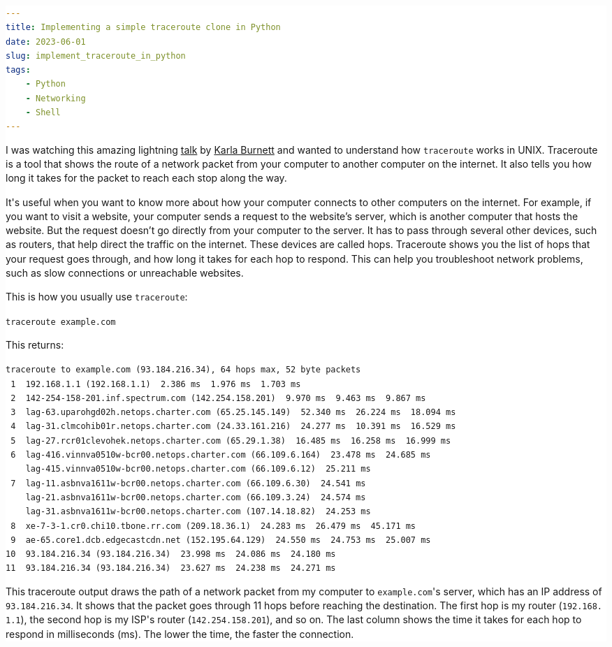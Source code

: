 ```yaml
---
title: Implementing a simple traceroute clone in Python
date: 2023-06-01
slug: implement_traceroute_in_python
tags:
    - Python
    - Networking
    - Shell
---
```


I was watching this amazing lightning [talk][storytelling-with-traceroute] by [Karla
Burnett][karla-burnett] and wanted to understand how `traceroute` works in UNIX.
Traceroute is a tool that shows the route of a network packet from your computer to
another computer on the internet. It also tells you how long it takes for the packet to
reach each stop along the way.

It's useful when you want to know more about how your computer connects to other
computers on the internet. For example, if you want to visit a website, your computer
sends a request to the website’s server, which is another computer that hosts the
website. But the request doesn’t go directly from your computer to the server. It has to
pass through several other devices, such as routers, that help direct the traffic on the
internet. These devices are called hops. Traceroute shows you the list of hops that your
request goes through, and how long it takes for each hop to respond. This can help you
troubleshoot network problems, such as slow connections or unreachable websites.

This is how you usually use `traceroute`:

```sh
traceroute example.com
```

This returns:

```txt
traceroute to example.com (93.184.216.34), 64 hops max, 52 byte packets
 1  192.168.1.1 (192.168.1.1)  2.386 ms  1.976 ms  1.703 ms
 2  142-254-158-201.inf.spectrum.com (142.254.158.201)  9.970 ms  9.463 ms  9.867 ms
 3  lag-63.uparohgd02h.netops.charter.com (65.25.145.149)  52.340 ms  26.224 ms  18.094 ms
 4  lag-31.clmcohib01r.netops.charter.com (24.33.161.216)  24.277 ms  10.391 ms  16.529 ms
 5  lag-27.rcr01clevohek.netops.charter.com (65.29.1.38)  16.485 ms  16.258 ms  16.999 ms
 6  lag-416.vinnva0510w-bcr00.netops.charter.com (66.109.6.164)  23.478 ms  24.685 ms
    lag-415.vinnva0510w-bcr00.netops.charter.com (66.109.6.12)  25.211 ms
 7  lag-11.asbnva1611w-bcr00.netops.charter.com (66.109.6.30)  24.541 ms
    lag-21.asbnva1611w-bcr00.netops.charter.com (66.109.3.24)  24.574 ms
    lag-31.asbnva1611w-bcr00.netops.charter.com (107.14.18.82)  24.253 ms
 8  xe-7-3-1.cr0.chi10.tbone.rr.com (209.18.36.1)  24.283 ms  26.479 ms  45.171 ms
 9  ae-65.core1.dcb.edgecastcdn.net (152.195.64.129)  24.550 ms  24.753 ms  25.007 ms
10  93.184.216.34 (93.184.216.34)  23.998 ms  24.086 ms  24.180 ms
11  93.184.216.34 (93.184.216.34)  23.627 ms  24.238 ms  24.271 ms
```

This traceroute output draws the path of a network packet from my computer to
`example.com`'s server, which has an IP address of `93.184.216.34`. It shows that the
packet goes through 11 hops before reaching the destination. The first hop is my
router (`192.168.1.1`), the second hop is my ISP's router (`142.254.158.201`), and so
on. The last column shows the time it takes for each hop to respond in milliseconds
(ms). The lower the time, the faster the connection.


[storytelling-with-traceroute]: https://www.youtube.com/watch?v=xW_ALxfop7Y
[karla-burnett]: https://twitter.com/tetrakazi
[how-traceroute-works]: https://www.slashroot.in/how-does-traceroute-work-and-examples-using-traceroute-command
[traceroute-workflow]: https://github.com/rednafi/rednafi.com/assets/30027932/6aaca23e-5b54-4b83-aafa-3b3f39bee82b
[traceroute-slide]: http://www.sfu.ca/~ljilja/cnl/presentations/arman/nafips2001/sld006.htm